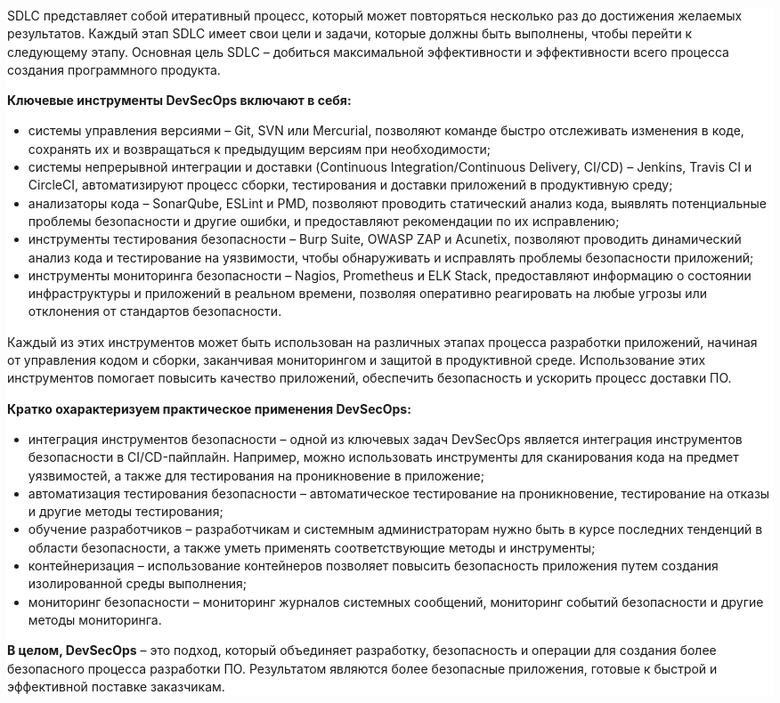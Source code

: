SDLC представляет собой итеративный процесс, который может повторяться несколько раз до достижения желаемых результатов. Каждый этап SDLC имеет свои цели и задачи, которые должны быть выполнены, чтобы перейти к следующему этапу. Основная цель SDLC – добиться максимальной эффективности и эффективности всего процесса создания программного продукта.

**Ключевые инструменты DevSecOps включают в себя:**
- системы управления версиями – Git, SVN или Mercurial, позволяют команде быстро отслеживать изменения в коде, сохранять их и возвращаться к предыдущим версиям при необходимости;
- системы непрерывной интеграции и доставки (Continuous Integration/Continuous Delivery, CI/CD) – Jenkins, Travis CI и CircleCI, автоматизируют процесс сборки, тестирования и доставки приложений в продуктивную среду;
- анализаторы кода – SonarQube, ESLint и PMD, позволяют проводить статический анализ кода, выявлять потенциальные проблемы безопасности и другие ошибки, и предоставляют рекомендации по их исправлению;
- инструменты тестирования безопасности – Burp Suite, OWASP ZAP и Acunetix, позволяют проводить динамический анализ кода и тестирование на уязвимости, чтобы обнаруживать и исправлять проблемы безопасности приложений;
- инструменты мониторинга безопасности – Nagios, Prometheus и ELK Stack, предоставляют информацию о состоянии инфраструктуры и приложений в реальном времени, позволяя оперативно реагировать на любые угрозы или отклонения от стандартов безопасности.

Каждый из этих инструментов может быть использован на различных этапах процесса разработки приложений, начиная от управления кодом и сборки, заканчивая мониторингом и защитой в продуктивной среде. Использование этих инструментов помогает повысить качество приложений, обеспечить безопасность и ускорить процесс доставки ПО.

**Кратко охарактеризуем практическое применения DevSecOps:**
- интеграция инструментов безопасности – одной из ключевых задач DevSecOps является интеграция инструментов безопасности в CI/CD-пайплайн. Например, можно использовать инструменты для сканирования кода на предмет уязвимостей, а также для тестирования на проникновение в приложение;
- автоматизация тестирования безопасности – автоматическое тестирование на проникновение, тестирование на отказы и другие методы тестирования;
- обучение разработчиков – разработчикам и системным администраторам нужно быть в курсе последних тенденций в области безопасности, а также уметь применять соответствующие методы и инструменты;
- контейнеризация – использование контейнеров позволяет повысить безопасность приложения путем создания изолированной среды выполнения;
- мониторинг безопасности – мониторинг журналов системных сообщений, мониторинг событий безопасности и другие методы мониторинга.

**В целом, DevSecOps** – это подход, который объединяет разработку, безопасность и операции для создания более безопасного процесса разработки ПО. Результатом являются более безопасные приложения, готовые к быстрой и эффективной поставке заказчикам.
